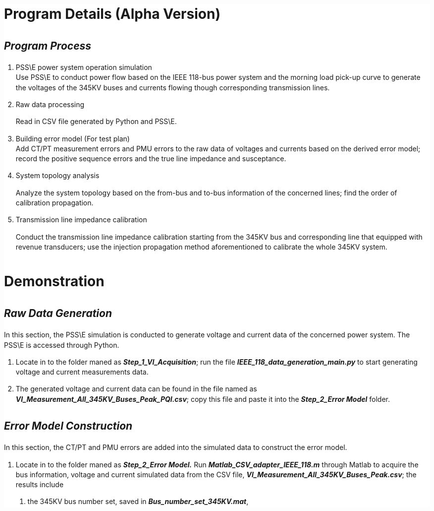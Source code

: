 
**Program Details (Alpha Version)**
===================================

*Program Process*
-----------------

1.  PSS\\E power system operation simulation  
Use PSS\\E to conduct power flow based on the IEEE 118-bus power system and the morning load pick-up curve to generate the voltages of the 345KV buses and currents flowing though corresponding transmission lines.

2.  Raw data processing

    Read in CSV file generated by Python and PSS\\E.

3.  Building error model (For test plan)  
Add CT/PT measurement errors and PMU errors to the raw data of voltages and currents based on the derived error model; record the positive sequence errors and the true line impedance and susceptance.

4.  System topology analysis

    Analyze the system topology based on the from-bus and to-bus information of the concerned lines; find the order of calibration propagation.

5.  Transmission line impedance calibration

    Conduct the transmission line impedance calibration starting from the 345KV bus and corresponding line that equipped with revenue transducers; use the injection propagation method aforementioned to calibrate the whole 345KV system.

**Demonstration**
=================

*Raw Data Generation*
---------------------

In this section, the PSS\\E simulation is conducted to generate voltage and current data of the concerned power system. The PSS\\E is accessed through Python.

1.  Locate in to the folder maned as ***Step\_1\_VI\_Acquisition***; run the file ***IEEE\_118\_data\_generation\_main.py*** to start generating voltage and current measurements data.

2.  The generated voltage and current data can be found in the file named as ***VI\_Measurement\_All\_345KV\_Buses\_Peak\_PQI.csv***; copy this file and paste it into the ***Step\_2\_Error Model*** folder.

*Error Model Construction*
---------------------------

In this section, the CT/PT and PMU errors are added into the simulated data to construct the error model.

1.  Locate in to the folder maned as ***Step\_2\_Error Model.*** Run ***Matlab\_CSV\_adapter\_IEEE\_118.m*** through Matlab to acquire the bus information, voltage and current simulated data from the CSV file, ***VI\_Measurement\_All\_345KV\_Buses\_Peak.csv***; the results include

    1) the 345KV bus number set, saved in ***Bus\_number\_set\_345KV.mat***,
